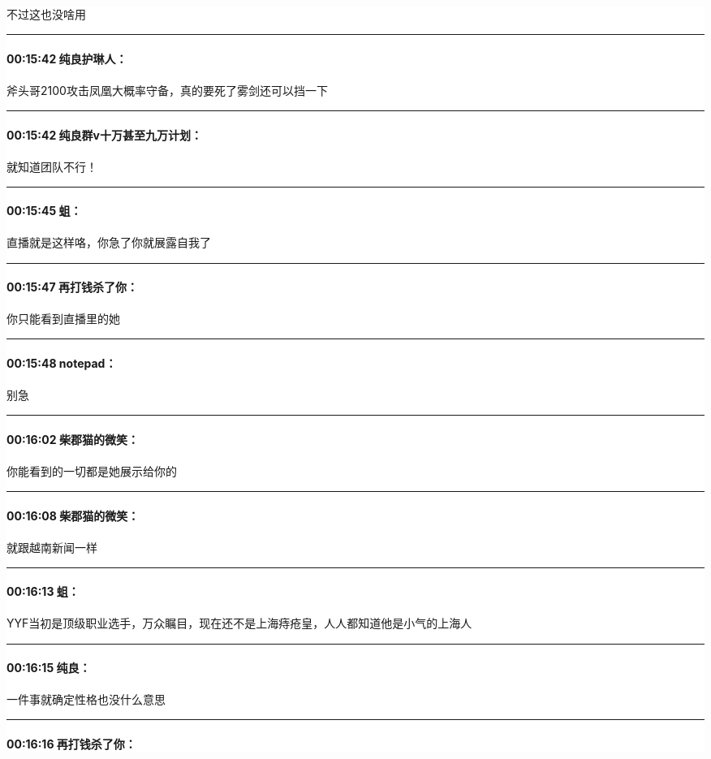 不过这也没啥用

*****

#### 00:15:42  纯良护琳人：

斧头哥2100攻击凤凰大概率守备，真的要死了雾剑还可以挡一下

*****

#### 00:15:42  纯良群v十万甚至九万计划：

就知道团队不行！

*****

#### 00:15:45  蛆：

直播就是这样咯，你急了你就展露自我了

*****

#### 00:15:47  再打钱杀了你：

你只能看到直播里的她

*****

#### 00:15:48  notepad：

别急

*****

#### 00:16:02  柴郡猫的微笑：

你能看到的一切都是她展示给你的

*****

#### 00:16:08  柴郡猫的微笑：

就跟越南新闻一样

*****

#### 00:16:13  蛆：

YYF当初是顶级职业选手，万众瞩目，现在还不是上海痔疮皇，人人都知道他是小气的上海人

*****

#### 00:16:15  纯良：

一件事就确定性格也没什么意思

*****

#### 00:16:16  再打钱杀了你：
